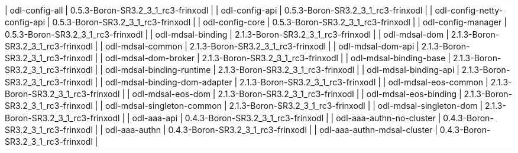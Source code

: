 | odl-config-all                                                                                                                                                                                                    | 0\.5.3-Boron-SR3.2_3_1_rc3-frinxodl |
| odl-config-api                                                                                                                                                                                                    | 0\.5.3-Boron-SR3.2_3_1_rc3-frinxodl |
| odl-config-netty-config-api                                                                                                                                                                                       | 0\.5.3-Boron-SR3.2_3_1_rc3-frinxodl |
| odl-config-core                                                                                                                                                                                                   | 0\.5.3-Boron-SR3.2_3_1_rc3-frinxodl |
| odl-config-manager                                                                                                                                                                                                | 0\.5.3-Boron-SR3.2_3_1_rc3-frinxodl |
| odl-mdsal-binding                                                                                                                                                                                                 | 2\.1.3-Boron-SR3.2_3_1_rc3-frinxodl |
| odl-mdsal-dom                                                                                                                                                                                                     | 2\.1.3-Boron-SR3.2_3_1_rc3-frinxodl |
| odl-mdsal-common                                                                                                                                                                                                  | 2\.1.3-Boron-SR3.2_3_1_rc3-frinxodl |
| odl-mdsal-dom-api                                                                                                                                                                                                 | 2\.1.3-Boron-SR3.2_3_1_rc3-frinxodl |
| odl-mdsal-dom-broker                                                                                                                                                                                              | 2\.1.3-Boron-SR3.2_3_1_rc3-frinxodl |
| odl-mdsal-binding-base                                                                                                                                                                                            | 2\.1.3-Boron-SR3.2_3_1_rc3-frinxodl |
| odl-mdsal-binding-runtime                                                                                                                                                                                         | 2\.1.3-Boron-SR3.2_3_1_rc3-frinxodl |
| odl-mdsal-binding-api                                                                                                                                                                                             | 2\.1.3-Boron-SR3.2_3_1_rc3-frinxodl |
| odl-mdsal-binding-dom-adapter                                                                                                                                                                                     | 2\.1.3-Boron-SR3.2_3_1_rc3-frinxodl |
| odl-mdsal-eos-common                                                                                                                                                                                              | 2\.1.3-Boron-SR3.2_3_1_rc3-frinxodl |
| odl-mdsal-eos-dom                                                                                                                                                                                                 | 2\.1.3-Boron-SR3.2_3_1_rc3-frinxodl |
| odl-mdsal-eos-binding                                                                                                                                                                                             | 2\.1.3-Boron-SR3.2_3_1_rc3-frinxodl |
| odl-mdsal-singleton-common                                                                                                                                                                                        | 2\.1.3-Boron-SR3.2_3_1_rc3-frinxodl |
| odl-mdsal-singleton-dom                                                                                                                                                                                           | 2\.1.3-Boron-SR3.2_3_1_rc3-frinxodl |
| odl-aaa-api                                                                                                                                                                                                       | 0\.4.3-Boron-SR3.2_3_1_rc3-frinxodl |
| odl-aaa-authn-no-cluster                                                                                                                                                                                          | 0\.4.3-Boron-SR3.2_3_1_rc3-frinxodl |
| odl-aaa-authn                                                                                                                                                                                                     | 0\.4.3-Boron-SR3.2_3_1_rc3-frinxodl |
| odl-aaa-authn-mdsal-cluster                                                                                                                                                                                       | 0\.4.3-Boron-SR3.2_3_1_rc3-frinxodl |